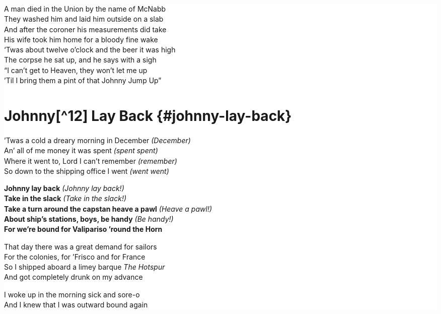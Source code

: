A man died in the Union by the name of McNabb  
They washed him and laid him outside on a slab  
And after the coroner his measurements did take  
His wife took him home for a bloody fine wake  
‘Twas about twelve o’clock and the beer it was high  
The corpse he sat up, and he says with a sigh  
“I can’t get to Heaven, they won’t let me up  
’Til I bring them a pint of that Johnny Jump Up”

# Johnny[^12] Lay Back  {#johnny-lay-back}

   
’Twas a cold a dreary morning in December *(December)*   
An’ all of me money it was spent *(spent spent)*   
Where it went to, Lord I can’t remember *(remember)*   
So down to the shipping office I went *(went went)*   
   
**Johnny lay back** *(Johnny lay back\!)*   
**Take in the slack** *(Take in the slack\!)*   
**Take a turn around the capstan heave a pawl** *(Heave a pawl\!)*   
**About ship’s stations, boys, be handy** *(Be handy\!)*   
**For we’re bound for Valipariso ’round the Horn**   
   
That day there was a great demand for sailors   
For the colonies, for ’Frisco and for France   
So I shipped aboard a limey barque *The Hotspur*   
And got completely drunk on my advance   
   
I woke up in the morning sick and sore-o   
And I knew that I was outward bound again   
